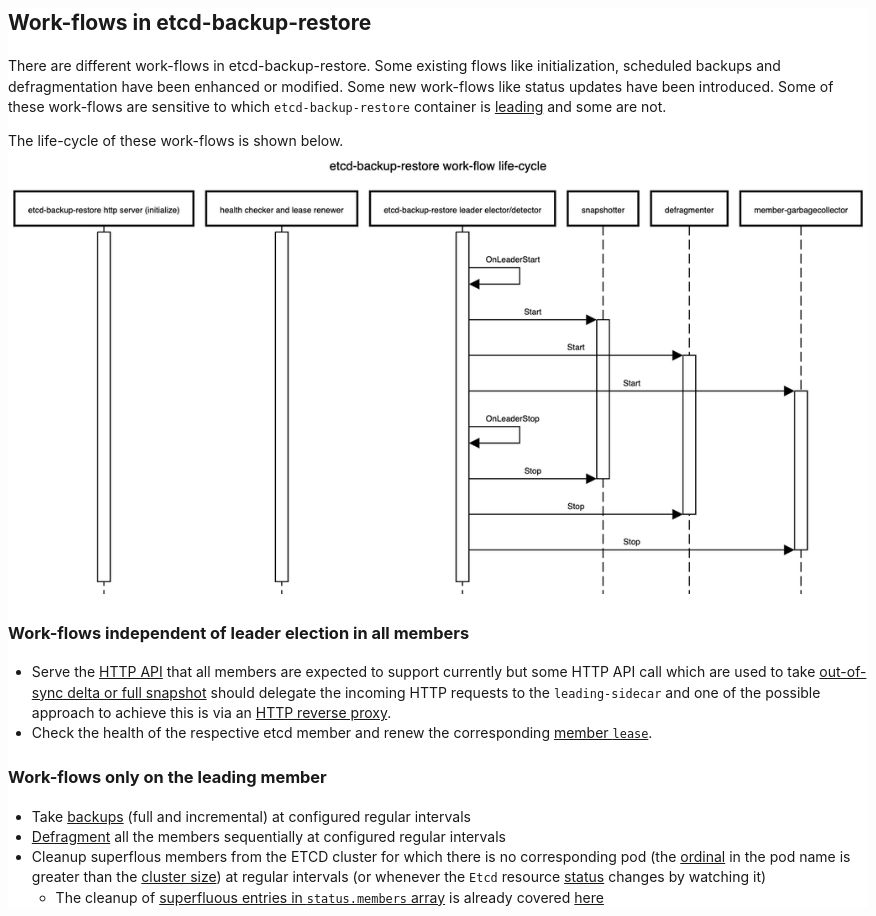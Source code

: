 ## Work-flows in etcd-backup-restore

There are different work-flows in etcd-backup-restore.
Some existing flows like initialization, scheduled backups and defragmentation have been enhanced or modified. 
Some new work-flows like status updates have been introduced.
Some of these work-flows are sensitive to which `etcd-backup-restore` container is [leading](#backup) and some are not.

The life-cycle of these work-flows is shown below.
![etcd-backup-restore work-flows life-cycle](assets/01-etcd-backup-restore-work-flows-life-cycle.png)

### Work-flows independent of leader election in all members

- Serve the [HTTP API](https://github.com/gardener/etcd-backup-restore/blob/master/pkg/server/httpAPI.go#L101-L107) that all members are expected to support currently but some HTTP API call which are used to take [out-of-sync delta or full snapshot](https://github.com/gardener/etcd-backup-restore/blob/5dfcc1f848a9f325d41a24eae4defb70d997c215/pkg/server/httpAPI.go#L103-L105) should delegate the incoming HTTP requests to the `leading-sidecar` and one of the possible approach to achieve this is via an [HTTP reverse proxy](https://pkg.go.dev/net/http/httputil#ReverseProxy.ServeHTTP).
- Check the health of the respective etcd member and renew the corresponding [member `lease`](#member-leases).

### Work-flows only on the leading member

- Take [backups](#backup) (full and incremental) at configured regular intervals
- [Defragment](#defragmentation) all the members sequentially at configured regular intervals
- Cleanup superflous members from the ETCD cluster for which there is no corresponding pod (the [ordinal](https://kubernetes.io/docs/concepts/workloads/controllers/statefulset/#ordinal-index) in the pod name is greater than the [cluster size](#clustersize)) at regular intervals (or whenever the `Etcd` resource [status](#status) changes by watching it)
  - The cleanup of [superfluous entries in `status.members` array](#13-superfluous-member-entries-in-etcd-status) is already covered [here](#recommended-action-12)
